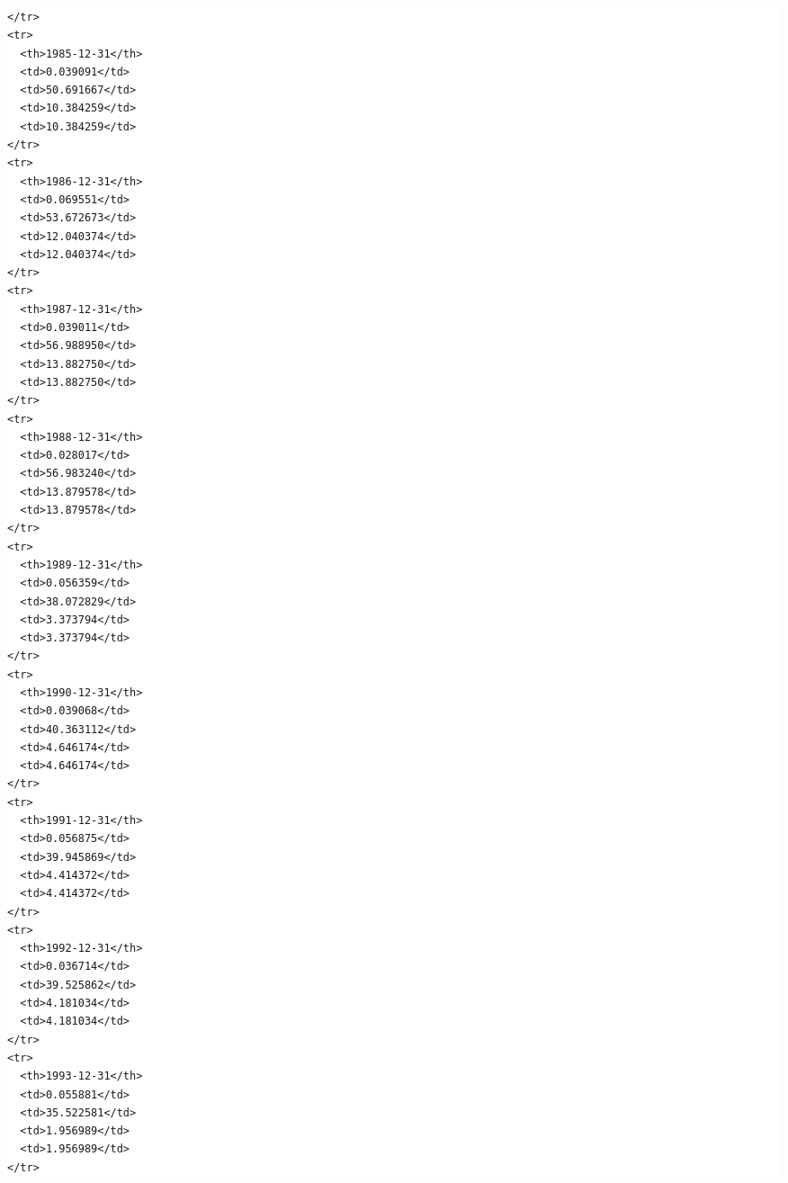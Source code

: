     </tr>
    <tr>
      <th>1985-12-31</th>
      <td>0.039091</td>
      <td>50.691667</td>
      <td>10.384259</td>
      <td>10.384259</td>
    </tr>
    <tr>
      <th>1986-12-31</th>
      <td>0.069551</td>
      <td>53.672673</td>
      <td>12.040374</td>
      <td>12.040374</td>
    </tr>
    <tr>
      <th>1987-12-31</th>
      <td>0.039011</td>
      <td>56.988950</td>
      <td>13.882750</td>
      <td>13.882750</td>
    </tr>
    <tr>
      <th>1988-12-31</th>
      <td>0.028017</td>
      <td>56.983240</td>
      <td>13.879578</td>
      <td>13.879578</td>
    </tr>
    <tr>
      <th>1989-12-31</th>
      <td>0.056359</td>
      <td>38.072829</td>
      <td>3.373794</td>
      <td>3.373794</td>
    </tr>
    <tr>
      <th>1990-12-31</th>
      <td>0.039068</td>
      <td>40.363112</td>
      <td>4.646174</td>
      <td>4.646174</td>
    </tr>
    <tr>
      <th>1991-12-31</th>
      <td>0.056875</td>
      <td>39.945869</td>
      <td>4.414372</td>
      <td>4.414372</td>
    </tr>
    <tr>
      <th>1992-12-31</th>
      <td>0.036714</td>
      <td>39.525862</td>
      <td>4.181034</td>
      <td>4.181034</td>
    </tr>
    <tr>
      <th>1993-12-31</th>
      <td>0.055881</td>
      <td>35.522581</td>
      <td>1.956989</td>
      <td>1.956989</td>
    </tr>